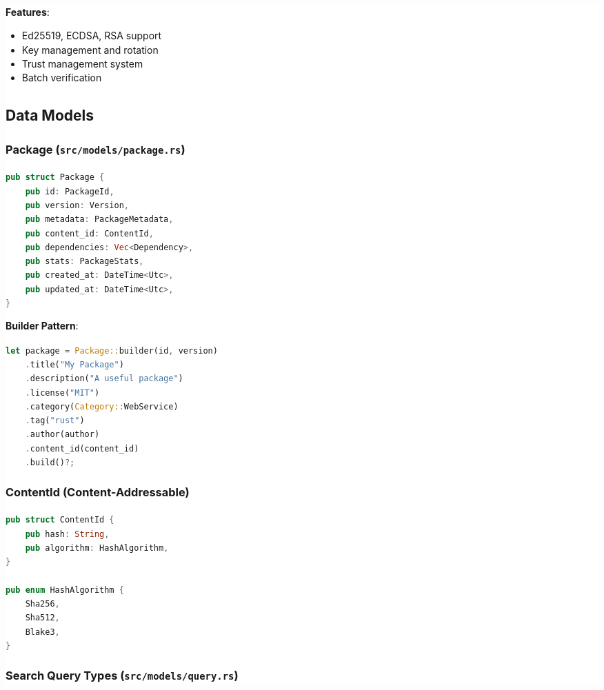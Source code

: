 **Features**:
- Ed25519, ECDSA, RSA support
- Key management and rotation
- Trust management system
- Batch verification

## Data Models

### Package (`src/models/package.rs`)

```rust
pub struct Package {
    pub id: PackageId,
    pub version: Version,
    pub metadata: PackageMetadata,
    pub content_id: ContentId,
    pub dependencies: Vec<Dependency>,
    pub stats: PackageStats,
    pub created_at: DateTime<Utc>,
    pub updated_at: DateTime<Utc>,
}
```

**Builder Pattern**:
```rust
let package = Package::builder(id, version)
    .title("My Package")
    .description("A useful package")
    .license("MIT")
    .category(Category::WebService)
    .tag("rust")
    .author(author)
    .content_id(content_id)
    .build()?;
```

### ContentId (Content-Addressable)

```rust
pub struct ContentId {
    pub hash: String,
    pub algorithm: HashAlgorithm,
}

pub enum HashAlgorithm {
    Sha256,
    Sha512,
    Blake3,
}
```

### Search Query Types (`src/models/query.rs`)
